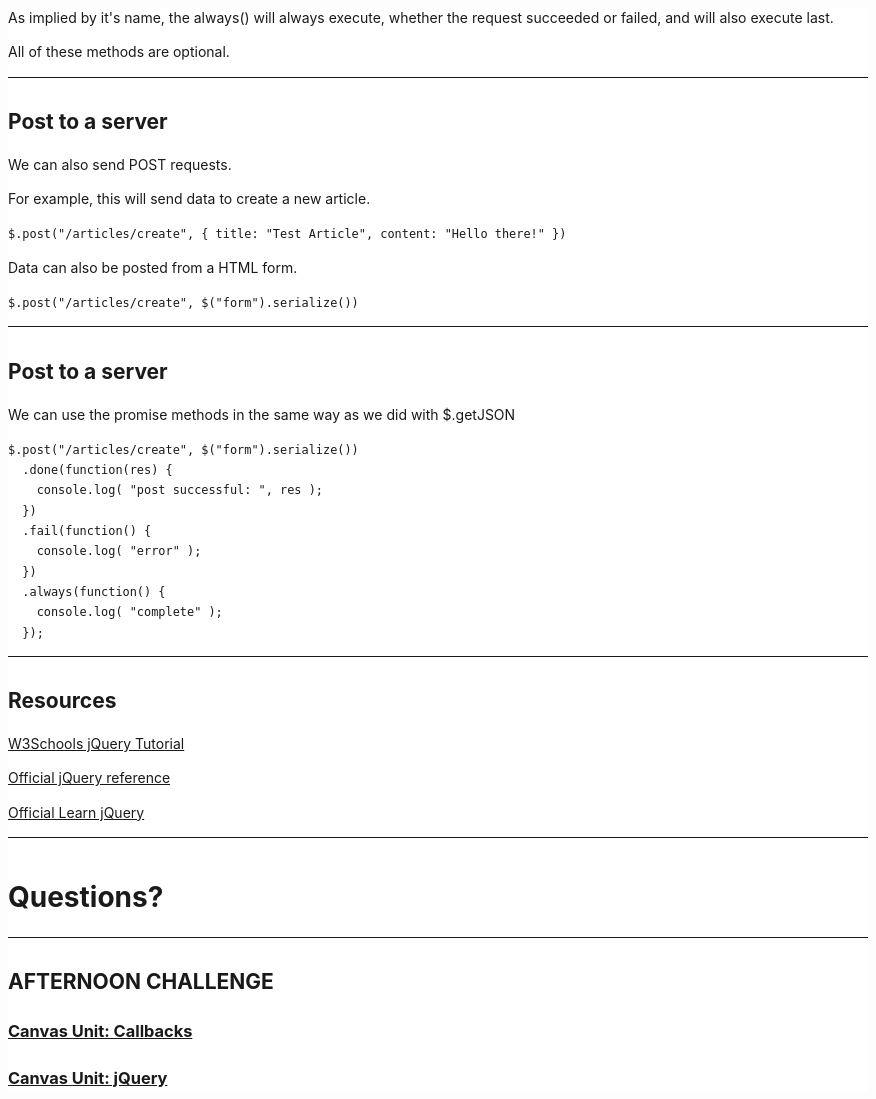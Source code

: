As implied by it's name, the always() will always execute, whether the request succeeded or failed, and will also execute last.

All of these methods are optional.

---

## Post to a server

We can also send POST requests.

For example, this will send data to create a new article.

```
$.post("/articles/create", { title: "Test Article", content: "Hello there!" })
```

Data can also be posted from a HTML form.

```
$.post("/articles/create", $("form").serialize())
```

---

## Post to a server

We can use the promise methods in the same way as we did with $.getJSON

```
$.post("/articles/create", $("form").serialize())
  .done(function(res) {
    console.log( "post successful: ", res );
  })
  .fail(function() {
    console.log( "error" );
  })
  .always(function() {
    console.log( "complete" );
  });
```

---

## Resources

[W3Schools jQuery Tutorial](https://www.w3schools.com/jquery/default.asp)

[Official jQuery reference](https://api.jquery.com/)

[Official Learn jQuery](https://learn.jquery.com/)


---

# Questions?

---

## AFTERNOON CHALLENGE

### [Canvas Unit: Callbacks](https://coderacademy.instructure.com/courses/144/pages/unit-jquery)

### [Canvas Unit: jQuery](https://coderacademy.instructure.com/courses/144/pages/unit-jquery)

